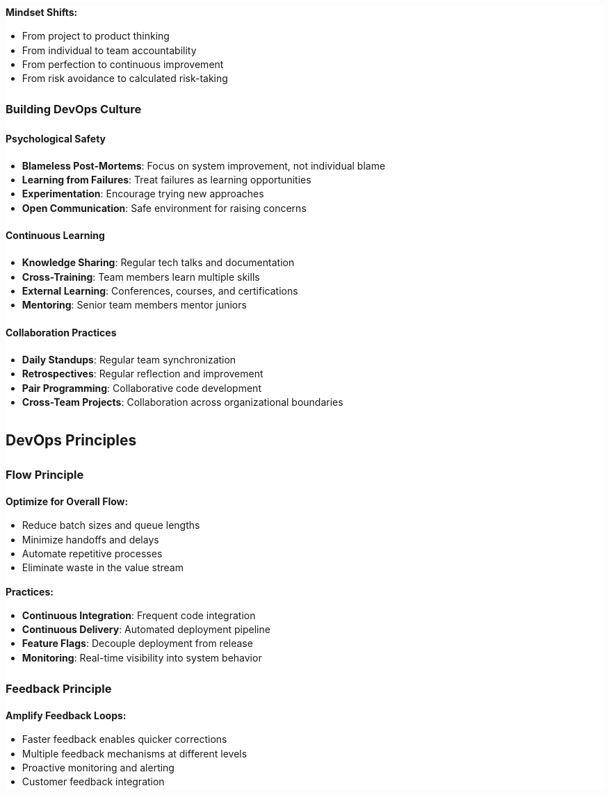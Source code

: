 **Mindset Shifts:**

- From project to product thinking
- From individual to team accountability
- From perfection to continuous improvement
- From risk avoidance to calculated risk-taking

### Building DevOps Culture

#### Psychological Safety

- **Blameless Post-Mortems**: Focus on system improvement, not individual blame
- **Learning from Failures**: Treat failures as learning opportunities
- **Experimentation**: Encourage trying new approaches
- **Open Communication**: Safe environment for raising concerns

#### Continuous Learning

- **Knowledge Sharing**: Regular tech talks and documentation
- **Cross-Training**: Team members learn multiple skills
- **External Learning**: Conferences, courses, and certifications
- **Mentoring**: Senior team members mentor juniors

#### Collaboration Practices

- **Daily Standups**: Regular team synchronization
- **Retrospectives**: Regular reflection and improvement
- **Pair Programming**: Collaborative code development
- **Cross-Team Projects**: Collaboration across organizational boundaries

## DevOps Principles

### Flow Principle

**Optimize for Overall Flow:**

- Reduce batch sizes and queue lengths
- Minimize handoffs and delays
- Automate repetitive processes
- Eliminate waste in the value stream

**Practices:**

- **Continuous Integration**: Frequent code integration
- **Continuous Delivery**: Automated deployment pipeline
- **Feature Flags**: Decouple deployment from release
- **Monitoring**: Real-time visibility into system behavior

### Feedback Principle

**Amplify Feedback Loops:**

- Faster feedback enables quicker corrections
- Multiple feedback mechanisms at different levels
- Proactive monitoring and alerting
- Customer feedback integration

